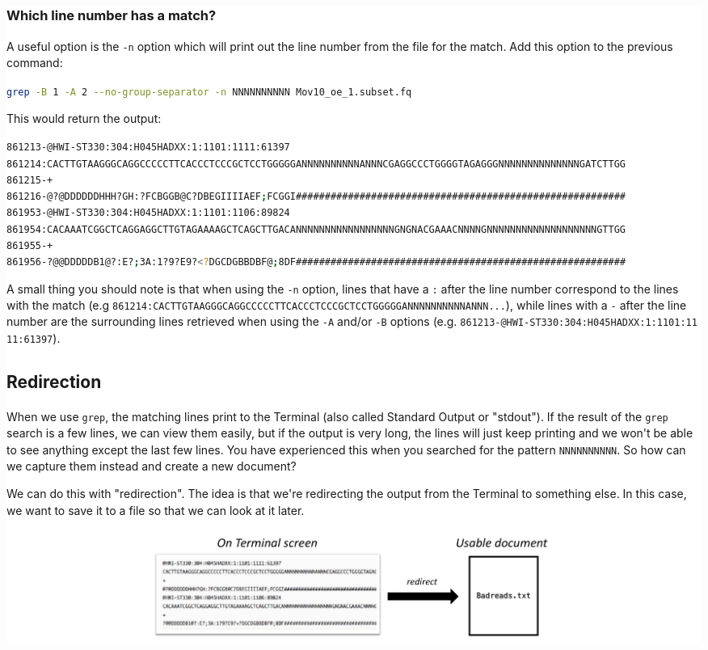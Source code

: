 ### Which line number has a match?
A useful option is the `-n` option which will print out the line number from the file for the match. Add this option to the previous command:

```bash
grep -B 1 -A 2 --no-group-separator -n NNNNNNNNNN Mov10_oe_1.subset.fq
```

This would return the output:

```bash
861213-@HWI-ST330:304:H045HADXX:1:1101:1111:61397
861214:CACTTGTAAGGGCAGGCCCCCTTCACCCTCCCGCTCCTGGGGGANNNNNNNNNNANNNCGAGGCCCTGGGGTAGAGGGNNNNNNNNNNNNNNGATCTTGG
861215-+
861216-@?@DDDDDDHHH?GH:?FCBGGB@C?DBEGIIIIAEF;FCGGI#########################################################
861953-@HWI-ST330:304:H045HADXX:1:1101:1106:89824
861954:CACAAATCGGCTCAGGAGGCTTGTAGAAAAGCTCAGCTTGACANNNNNNNNNNNNNNNNNGNGNACGAAACNNNNGNNNNNNNNNNNNNNNNNNNGTTGG
861955-+
861956-?@@DDDDDB1@?:E?;3A:1?9?E9?<?DGCDGBBDBF@;8DF#########################################################
```

A small thing you should note is that when using the `-n` option, lines that have a `:` after the line number correspond to the lines with the match (e.g `861214:CACTTGTAAGGGCAGGCCCCCTTCACCCTCCCGCTCCTGGGGGANNNNNNNNNNANNN...`), while lines with a `-` after the line number are the surrounding lines retrieved when using the `-A` and/or `-B` options (e.g. `861213-@HWI-ST330:304:H045HADXX:1:1101:1111:61397`).

## Redirection

When we use `grep`, the matching lines print to the Terminal (also called Standard Output or "stdout"). If the result of the `grep` search is a few lines, we can view them easily, but if the output is very long, the lines will just keep printing and we won't be able to see anything except the last few lines. You have experienced this when you searched for the pattern `NNNNNNNNNN`. So how can we capture them instead and create a new document? 

We can do this with "redirection". The idea is that we're redirecting the output from the Terminal to something else. In this case, we want to save it to a file so that we can look at it later.

<p align="center">
<img src="../img/redirect.png" width="500">
</p>

